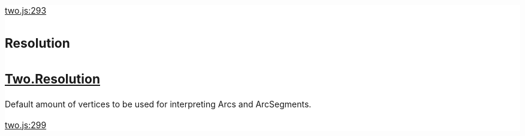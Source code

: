 








<div class="meta">

  <a class="lineno" target="_blank" rel="noopener noreferrer" href="https://github.com/jonobr1/two.js/blob/main/src/two.js#L293">
    two.js:293
  </a>

</div>




</div>



<div class="static member ">

## Resolution

<h2 class="longname" aria-hidden="true"><a href="#Resolution"><span class="prefix">Two.</span><span class="shortname">Resolution</span></a></h2>










<div class="properties">

Default amount of vertices to be used for interpreting Arcs and ArcSegments.

</div>










<div class="meta">

  <a class="lineno" target="_blank" rel="noopener noreferrer" href="https://github.com/jonobr1/two.js/blob/main/src/two.js#L299">
    two.js:299
  </a>

</div>




</div>



<div class="static member ">
